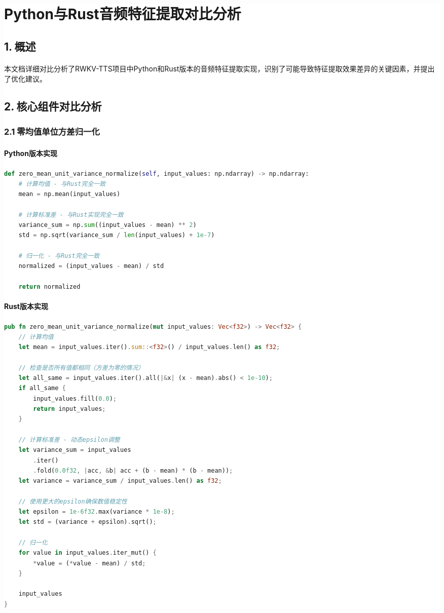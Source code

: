 # Python与Rust音频特征提取对比分析

## 1. 概述

本文档详细对比分析了RWKV-TTS项目中Python和Rust版本的音频特征提取实现，识别了可能导致特征提取效果差异的关键因素，并提出了优化建议。

## 2. 核心组件对比分析

### 2.1 零均值单位方差归一化

#### Python版本实现
```python
def zero_mean_unit_variance_normalize(self, input_values: np.ndarray) -> np.ndarray:
    # 计算均值 - 与Rust完全一致
    mean = np.mean(input_values)
    
    # 计算标准差 - 与Rust实现完全一致
    variance_sum = np.sum((input_values - mean) ** 2)
    std = np.sqrt(variance_sum / len(input_values) + 1e-7)
    
    # 归一化 - 与Rust完全一致
    normalized = (input_values - mean) / std
    
    return normalized
```

#### Rust版本实现
```rust
pub fn zero_mean_unit_variance_normalize(mut input_values: Vec<f32>) -> Vec<f32> {
    // 计算均值
    let mean = input_values.iter().sum::<f32>() / input_values.len() as f32;

    // 检查是否所有值都相同（方差为零的情况）
    let all_same = input_values.iter().all(|&x| (x - mean).abs() < 1e-10);
    if all_same {
        input_values.fill(0.0);
        return input_values;
    }

    // 计算标准差 - 动态epsilon调整
    let variance_sum = input_values
        .iter()
        .fold(0.0f32, |acc, &b| acc + (b - mean) * (b - mean));
    let variance = variance_sum / input_values.len() as f32;

    // 使用更大的epsilon确保数值稳定性
    let epsilon = 1e-6f32.max(variance * 1e-8);
    let std = (variance + epsilon).sqrt();

    // 归一化
    for value in input_values.iter_mut() {
        *value = (*value - mean) / std;
    }

    input_values
}
```

